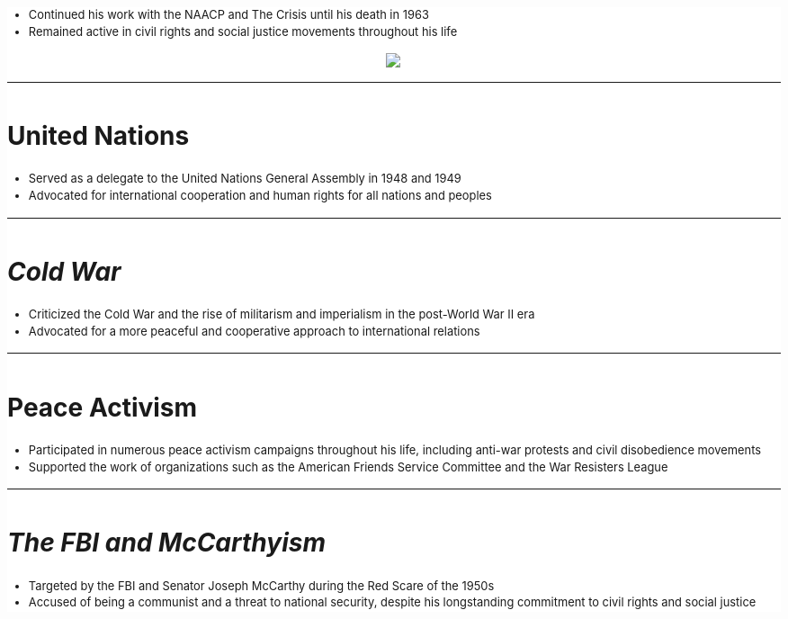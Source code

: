 - Continued his work with the NAACP and The Crisis until his death in 1963
- Remained active in civil rights and social justice movements throughout his life
</div>

<div style='display:flex; flex-flow:column; min-height:0;' class="col-span-4">

<div style="display: flex; flex: 1 1 auto; flex-flow: row; min-height: 0"><div style="display: flex; flex: 1 1 auto; justify-content: center;min-height:0;min-width:0; margin-bottom:0.1em;;margin-right:0.15em">
<img style='object-fit: contain; max-height:100%; max-width:100%; background-color: rgba(0,0,0,0);' src='https://upload.wikimedia.org/wikipedia/commons/thumb/7/7c/WEB_Du_Bois_1946.jpg/170px-WEB_Du_Bois_1946.jpg'/>
</div>
</div>

</div>

</div>


---
<style scoped>p,li {font-size:0.92em}</style>

 # United Nations

- Served as a delegate to the United Nations General Assembly in 1948 and 1949
- Advocated for international cooperation and human rights for all nations and peoples

---
<style scoped>p,li {font-size:0.92em}</style>

 # _Cold War_

- Criticized the Cold War and the rise of militarism and imperialism in the post-World War II era
- Advocated for a more peaceful and cooperative approach to international relations

---
<style scoped>p,li {font-size:0.92em}</style>

 # **Peace Activism**
- Participated in numerous peace activism campaigns throughout his life, including anti-war protests and civil disobedience movements
- Supported the work of organizations such as the American Friends Service Committee and the War Resisters League


---
<style scoped>p,li {font-size:0.92em}</style>

 # _The FBI and McCarthyism_
- Targeted by the FBI and Senator Joseph McCarthy during the Red Scare of the 1950s
- Accused of being a communist and a threat to national security, despite his longstanding commitment to civil rights and social justice
